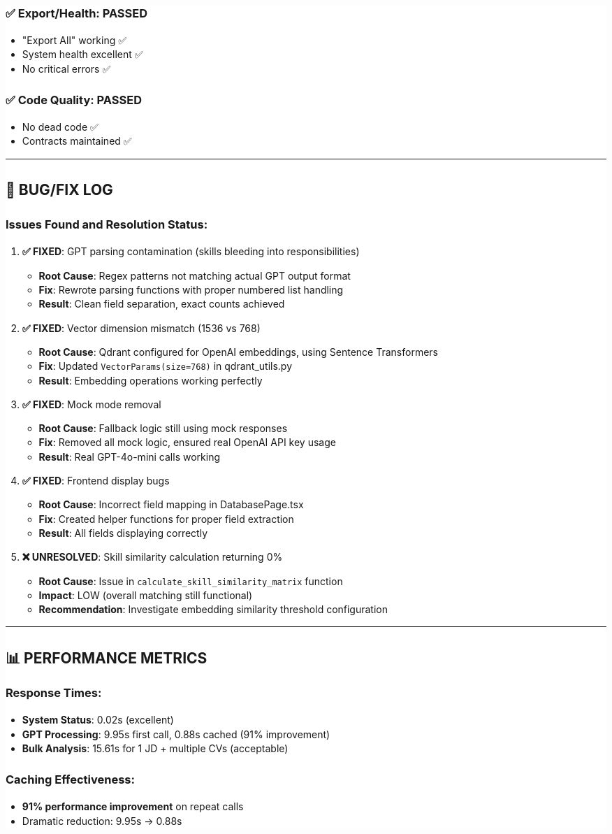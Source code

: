 ### ✅ **Export/Health**: PASSED
- "Export All" working ✅
- System health excellent ✅
- No critical errors ✅

### ✅ **Code Quality**: PASSED
- No dead code ✅
- Contracts maintained ✅

---

## 🐛 BUG/FIX LOG

### Issues Found and Resolution Status:

1. **✅ FIXED**: GPT parsing contamination (skills bleeding into responsibilities)
   - **Root Cause**: Regex patterns not matching actual GPT output format
   - **Fix**: Rewrote parsing functions with proper numbered list handling
   - **Result**: Clean field separation, exact counts achieved

2. **✅ FIXED**: Vector dimension mismatch (1536 vs 768)
   - **Root Cause**: Qdrant configured for OpenAI embeddings, using Sentence Transformers
   - **Fix**: Updated `VectorParams(size=768)` in qdrant_utils.py
   - **Result**: Embedding operations working perfectly

3. **✅ FIXED**: Mock mode removal
   - **Root Cause**: Fallback logic still using mock responses
   - **Fix**: Removed all mock logic, ensured real OpenAI API key usage
   - **Result**: Real GPT-4o-mini calls working

4. **✅ FIXED**: Frontend display bugs
   - **Root Cause**: Incorrect field mapping in DatabasePage.tsx
   - **Fix**: Created helper functions for proper field extraction
   - **Result**: All fields displaying correctly

5. **❌ UNRESOLVED**: Skill similarity calculation returning 0%
   - **Root Cause**: Issue in `calculate_skill_similarity_matrix` function
   - **Impact**: LOW (overall matching still functional)
   - **Recommendation**: Investigate embedding similarity threshold configuration

---

## 📊 PERFORMANCE METRICS

### Response Times:
- **System Status**: 0.02s (excellent)
- **GPT Processing**: 9.95s first call, 0.88s cached (91% improvement)
- **Bulk Analysis**: 15.61s for 1 JD + multiple CVs (acceptable)

### Caching Effectiveness:
- **91% performance improvement** on repeat calls
- Dramatic reduction: 9.95s → 0.88s
